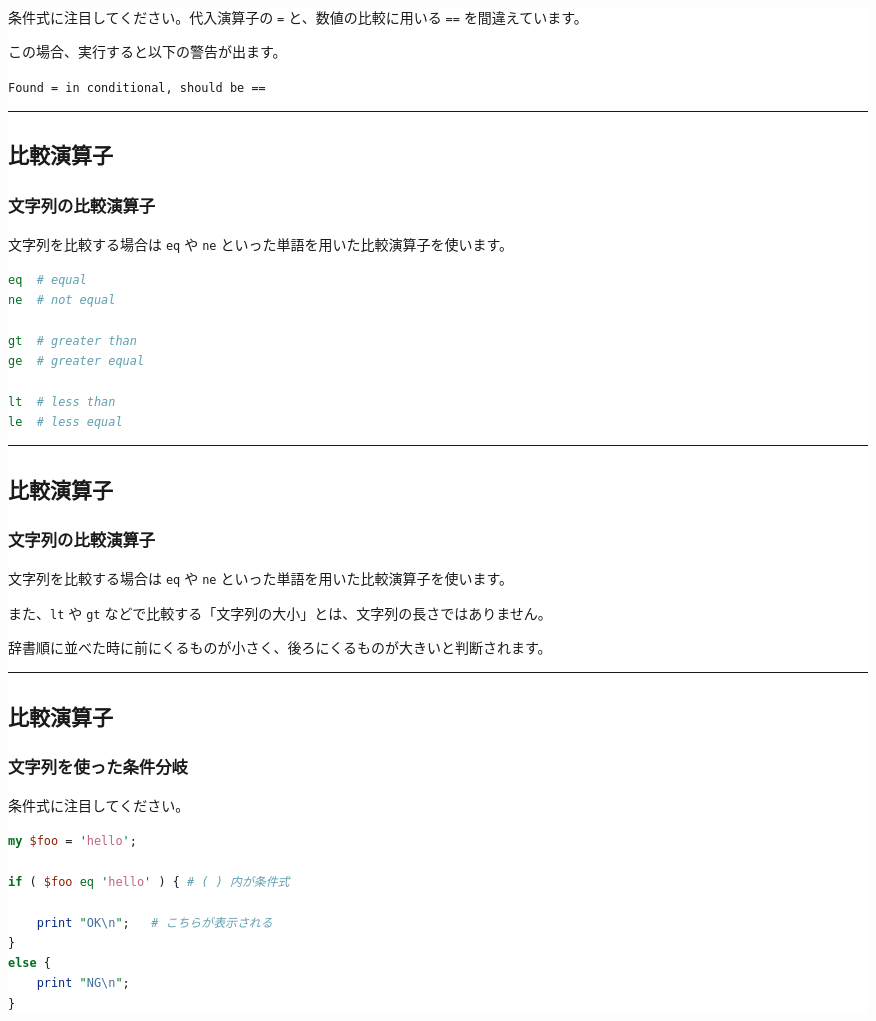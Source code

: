 条件式に注目してください。代入演算子の `=` と、数値の比較に用いる `==` を間違えています。

この場合、実行すると以下の警告が出ます。

```perl
Found = in conditional, should be ==
```

---

## 比較演算子

### 文字列の比較演算子

文字列を比較する場合は `eq` や `ne` といった単語を用いた比較演算子を使います。

```perl
eq  # equal
ne  # not equal

gt  # greater than
ge  # greater equal

lt  # less than
le  # less equal
```

---

## 比較演算子

### 文字列の比較演算子

文字列を比較する場合は `eq` や `ne` といった単語を用いた比較演算子を使います。

また、`lt` や `gt` などで比較する「文字列の大小」とは、文字列の長さではありません。

辞書順に並べた時に前にくるものが小さく、後ろにくるものが大きいと判断されます。

---

## 比較演算子

### 文字列を使った条件分岐

条件式に注目してください。

```perl
my $foo = 'hello';

if ( $foo eq 'hello' ) { # ( ) 内が条件式

    print "OK\n";   # こちらが表示される
}
else {
    print "NG\n";
}
```
